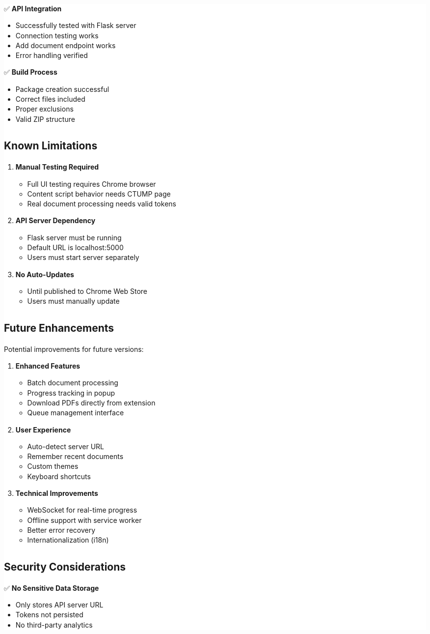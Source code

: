✅ **API Integration**
- Successfully tested with Flask server
- Connection testing works
- Add document endpoint works
- Error handling verified

✅ **Build Process**
- Package creation successful
- Correct files included
- Proper exclusions
- Valid ZIP structure

## Known Limitations

1. **Manual Testing Required**
   - Full UI testing requires Chrome browser
   - Content script behavior needs CTUMP page
   - Real document processing needs valid tokens

2. **API Server Dependency**
   - Flask server must be running
   - Default URL is localhost:5000
   - Users must start server separately

3. **No Auto-Updates**
   - Until published to Chrome Web Store
   - Users must manually update

## Future Enhancements

Potential improvements for future versions:

1. **Enhanced Features**
   - Batch document processing
   - Progress tracking in popup
   - Download PDFs directly from extension
   - Queue management interface

2. **User Experience**
   - Auto-detect server URL
   - Remember recent documents
   - Custom themes
   - Keyboard shortcuts

3. **Technical Improvements**
   - WebSocket for real-time progress
   - Offline support with service worker
   - Better error recovery
   - Internationalization (i18n)

## Security Considerations

✅ **No Sensitive Data Storage**
- Only stores API server URL
- Tokens not persisted
- No third-party analytics
